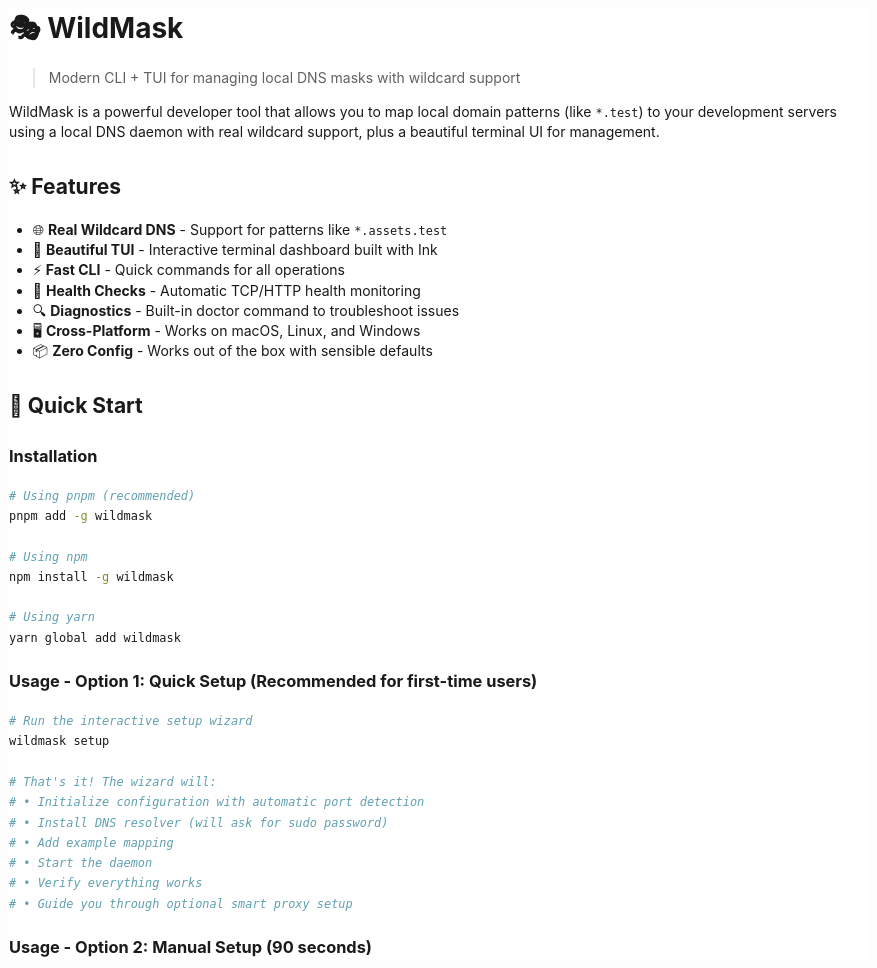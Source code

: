 # 🎭 WildMask

> Modern CLI + TUI for managing local DNS masks with wildcard support

WildMask is a powerful developer tool that allows you to map local domain patterns (like `*.test`) to your development servers using a local DNS daemon with real wildcard support, plus a beautiful terminal UI for management.

## ✨ Features

- 🌐 **Real Wildcard DNS** - Support for patterns like `*.assets.test`
- 🎨 **Beautiful TUI** - Interactive terminal dashboard built with Ink
- ⚡ **Fast CLI** - Quick commands for all operations
- 🏥 **Health Checks** - Automatic TCP/HTTP health monitoring
- 🔍 **Diagnostics** - Built-in doctor command to troubleshoot issues
- 🖥️ **Cross-Platform** - Works on macOS, Linux, and Windows
- 📦 **Zero Config** - Works out of the box with sensible defaults

## 🚀 Quick Start

### Installation

```bash
# Using pnpm (recommended)
pnpm add -g wildmask

# Using npm
npm install -g wildmask

# Using yarn
yarn global add wildmask
```

### Usage - Option 1: Quick Setup (Recommended for first-time users)

```bash
# Run the interactive setup wizard
wildmask setup

# That's it! The wizard will:
# • Initialize configuration with automatic port detection
# • Install DNS resolver (will ask for sudo password)
# • Add example mapping
# • Start the daemon
# • Verify everything works
# • Guide you through optional smart proxy setup
```

### Usage - Option 2: Manual Setup (90 seconds)
